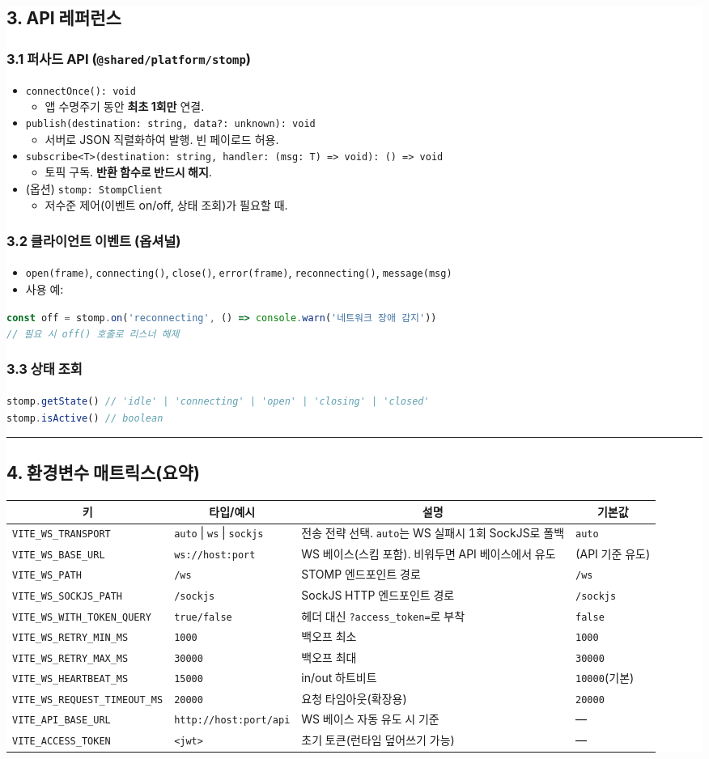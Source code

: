 ## 3. API 레퍼런스

### 3.1 퍼사드 API (`@shared/platform/stomp`)

- `connectOnce(): void`
  - 앱 수명주기 동안 **최초 1회만** 연결.
- `publish(destination: string, data?: unknown): void`
  - 서버로 JSON 직렬화하여 발행. 빈 페이로드 허용.
- `subscribe<T>(destination: string, handler: (msg: T) => void): () => void`
  - 토픽 구독. **반환 함수로 반드시 해지**.
- (옵션) `stomp: StompClient`
  - 저수준 제어(이벤트 on/off, 상태 조회)가 필요할 때.

### 3.2 클라이언트 이벤트 (옵셔널)

- `open(frame)`, `connecting()`, `close()`, `error(frame)`, `reconnecting()`, `message(msg)`
- 사용 예:

```ts
const off = stomp.on('reconnecting', () => console.warn('네트워크 장애 감지'))
// 필요 시 off() 호출로 리스너 해제
```

### 3.3 상태 조회

```ts
stomp.getState() // 'idle' | 'connecting' | 'open' | 'closing' | 'closed'
stomp.isActive() // boolean
```

---

## 4. 환경변수 매트릭스(요약)

| 키                           | 타입/예시                  | 설명                                                 | 기본값          |
| ---------------------------- | -------------------------- | ---------------------------------------------------- | --------------- |
| `VITE_WS_TRANSPORT`          | `auto` \| `ws` \| `sockjs` | 전송 전략 선택. `auto`는 WS 실패시 1회 SockJS로 폴백 | `auto`          |
| `VITE_WS_BASE_URL`           | `ws://host:port`           | WS 베이스(스킴 포함). 비워두면 API 베이스에서 유도   | (API 기준 유도) |
| `VITE_WS_PATH`               | `/ws`                      | STOMP 엔드포인트 경로                                | `/ws`           |
| `VITE_WS_SOCKJS_PATH`        | `/sockjs`                  | SockJS HTTP 엔드포인트 경로                          | `/sockjs`       |
| `VITE_WS_WITH_TOKEN_QUERY`   | `true/false`               | 헤더 대신 `?access_token=`로 부착                    | `false`         |
| `VITE_WS_RETRY_MIN_MS`       | `1000`                     | 백오프 최소                                          | `1000`          |
| `VITE_WS_RETRY_MAX_MS`       | `30000`                    | 백오프 최대                                          | `30000`         |
| `VITE_WS_HEARTBEAT_MS`       | `15000`                    | in/out 하트비트                                      | `10000`(기본)   |
| `VITE_WS_REQUEST_TIMEOUT_MS` | `20000`                    | 요청 타임아웃(확장용)                                | `20000`         |
| `VITE_API_BASE_URL`          | `http://host:port/api`     | WS 베이스 자동 유도 시 기준                          | —               |
| `VITE_ACCESS_TOKEN`          | `<jwt>`                    | 초기 토큰(런타임 덮어쓰기 가능)                      | —               |
